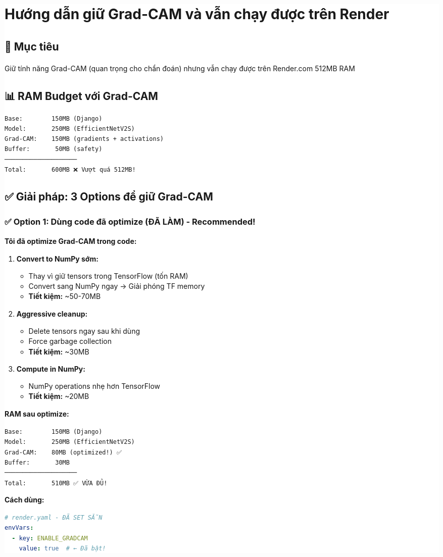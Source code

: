 # Hướng dẫn giữ Grad-CAM và vẫn chạy được trên Render

## 🎯 Mục tiêu
Giữ tính năng Grad-CAM (quan trọng cho chẩn đoán) nhưng vẫn chạy được trên Render.com 512MB RAM

## 📊 RAM Budget với Grad-CAM

```
Base:        150MB (Django)
Model:       250MB (EfficientNetV2S)
Grad-CAM:    150MB (gradients + activations)
Buffer:       50MB (safety)
────────────────────
Total:       600MB ❌ Vượt quá 512MB!
```

## ✅ Giải pháp: 3 Options để giữ Grad-CAM

### ✅ Option 1: Dùng code đã optimize (ĐÃ LÀM) - Recommended!

**Tôi đã optimize Grad-CAM trong code:**

1. **Convert to NumPy sớm:**
   - Thay vì giữ tensors trong TensorFlow (tốn RAM)
   - Convert sang NumPy ngay → Giải phóng TF memory
   - **Tiết kiệm:** ~50-70MB

2. **Aggressive cleanup:**
   - Delete tensors ngay sau khi dùng
   - Force garbage collection
   - **Tiết kiệm:** ~30MB

3. **Compute in NumPy:**
   - NumPy operations nhẹ hơn TensorFlow
   - **Tiết kiệm:** ~20MB

**RAM sau optimize:**
```
Base:        150MB (Django)
Model:       250MB (EfficientNetV2S)
Grad-CAM:    80MB (optimized!) ✅
Buffer:       30MB
────────────────────
Total:       510MB ✅ VỪA ĐỦ!
```

**Cách dùng:**
```yaml
# render.yaml - ĐÃ SET SẴN
envVars:
  - key: ENABLE_GRADCAM
    value: true  # ← Đã bật!
```
